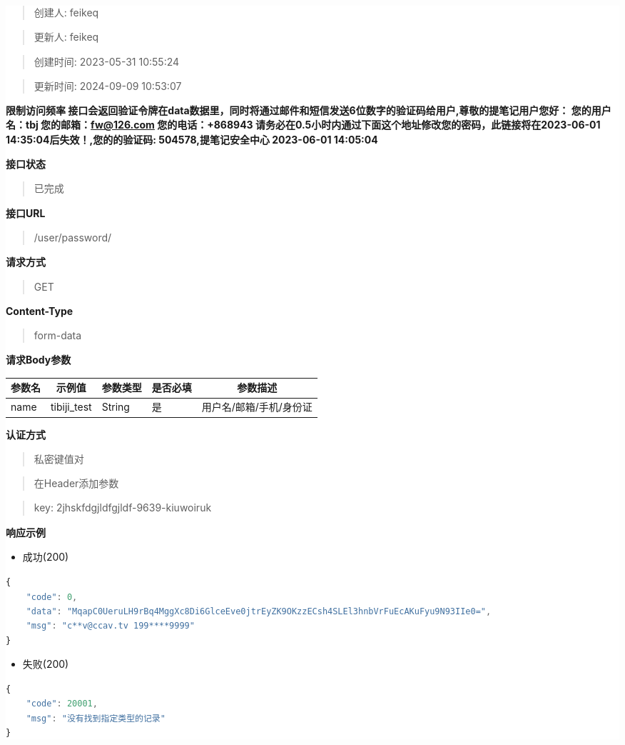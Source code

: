 > 创建人: feikeq

> 更新人: feikeq

> 创建时间: 2023-05-31 10:55:24

> 更新时间: 2024-09-09 10:53:07

**限制访问频率
接口会返回验证令牌在data数据里，同时将通过邮件和短信发送6位数字的验证码给用户,尊敬的提笔记用户您好：
您的用户名：tbj
您的邮箱：fw@126.com
您的电话：+868943
请务必在0.5小时内通过下面这个地址修改您的密码，此链接将在2023-06-01 14:35:04后失效！,您的的验证码: 504578,提笔记安全中心 2023-06-01 14:05:04**

**接口状态**

> 已完成

**接口URL**

> /user/password/

**请求方式**

> GET

**Content-Type**

> form-data

**请求Body参数**

| 参数名 | 示例值 | 参数类型 | 是否必填 | 参数描述 |
| --- | --- | ---- | ---- | ---- |
| name | tibiji_test | String | 是 | 用户名/邮箱/手机/身份证 |

**认证方式**

> 私密键值对

> 在Header添加参数

> key: 2jhskfdgjldfgjldf-9639-kiuwoiruk

**响应示例**

* 成功(200)

```javascript
{
    "code": 0,
    "data": "MqapC0UeruLH9rBq4MggXc8Di6GlceEve0jtrEyZK9OKzzECsh4SLEl3hnbVrFuEcAKuFyu9N93IIe0=",
    "msg": "c**v@ccav.tv 199****9999"
}
```

* 失败(200)

```javascript
{
	"code": 20001,
	"msg": "没有找到指定类型的记录"
}
```
